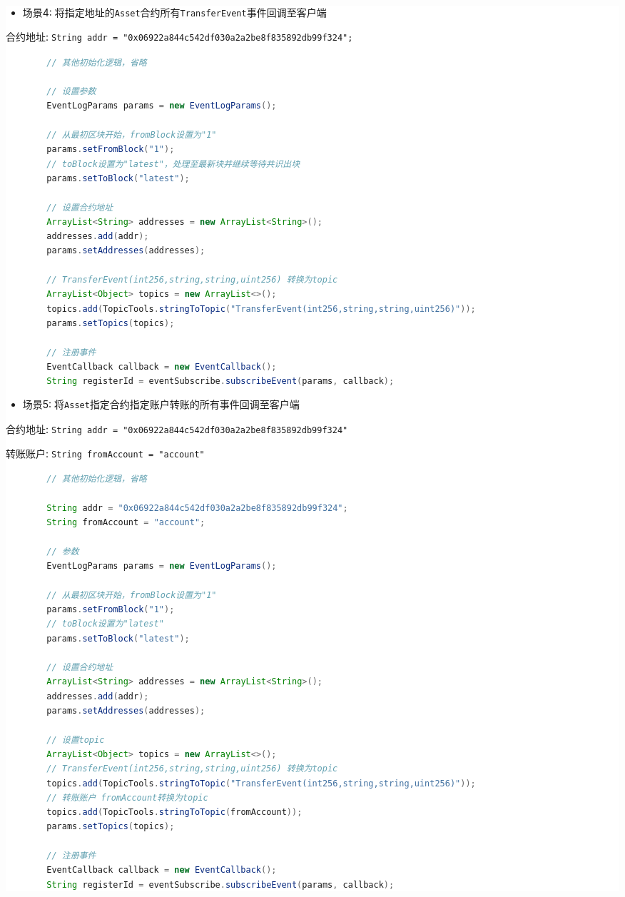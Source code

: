- 场景4: 将指定地址的`Asset`合约所有`TransferEvent`事件回调至客户端 

合约地址: `String addr = "0x06922a844c542df030a2a2be8f835892db99f324";`

```Java
        // 其他初始化逻辑，省略
        
        // 设置参数
        EventLogParams params = new EventLogParams();

        // 从最初区块开始，fromBlock设置为"1"
        params.setFromBlock("1");
        // toBlock设置为"latest"，处理至最新块并继续等待共识出块
        params.setToBlock("latest");

        // 设置合约地址
        ArrayList<String> addresses = new ArrayList<String>();
        addresses.add(addr);
        params.setAddresses(addresses);
        
        // TransferEvent(int256,string,string,uint256) 转换为topic
        ArrayList<Object> topics = new ArrayList<>();
        topics.add(TopicTools.stringToTopic("TransferEvent(int256,string,string,uint256)"));
        params.setTopics(topics);

        // 注册事件
        EventCallback callback = new EventCallback();
        String registerId = eventSubscribe.subscribeEvent(params, callback);
```

- 场景5: 将`Asset`指定合约指定账户转账的所有事件回调至客户端 

合约地址: `String addr = "0x06922a844c542df030a2a2be8f835892db99f324"`  

转账账户: `String fromAccount = "account"`

```Java
        // 其他初始化逻辑，省略

        String addr = "0x06922a844c542df030a2a2be8f835892db99f324";
        String fromAccount = "account";
        
        // 参数
        EventLogParams params = new EventLogParams();

        // 从最初区块开始，fromBlock设置为"1"
        params.setFromBlock("1");
        // toBlock设置为"latest"
        params.setToBlock("latest");

        // 设置合约地址
        ArrayList<String> addresses = new ArrayList<String>();
        addresses.add(addr);
        params.setAddresses(addresses);
        
        // 设置topic
        ArrayList<Object> topics = new ArrayList<>();
        // TransferEvent(int256,string,string,uint256) 转换为topic
        topics.add(TopicTools.stringToTopic("TransferEvent(int256,string,string,uint256)"));
        // 转账账户 fromAccount转换为topic
        topics.add(TopicTools.stringToTopic(fromAccount));
        params.setTopics(topics);

        // 注册事件
        EventCallback callback = new EventCallback();
        String registerId = eventSubscribe.subscribeEvent(params, callback);
```